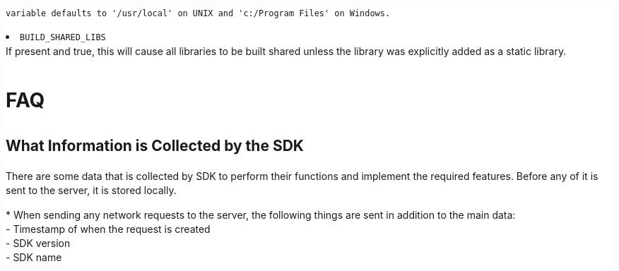     variable defaults to '/usr/local' on UNIX and 'c:/Program Files' on Windows.
  </li>
  <li>
    <code>BUILD_SHARED_LIBS</code><br>
    If present and true, this will cause all libraries to be built shared unless
    the library was explicitly added as a static library.
  </li>
</ul>
<h1 id="h_01HABV267WSRPGK67E7KS6FQBP">FAQ</h1>
<h2 id="h_01HABV267WA3ACJG13NB9RBXCQ">What Information is Collected by the SDK</h2>
<p>
  There are some data that is collected by SDK to perform their functions and implement
  the required features. Before any of it is sent to the server, it is stored locally.
</p>
<p>
  * When sending any network requests to the server, the following things are sent
  in addition to the main data:<br>
  - Timestamp of when the request is created<br>
  - SDK version<br>
  - SDK name
</p>